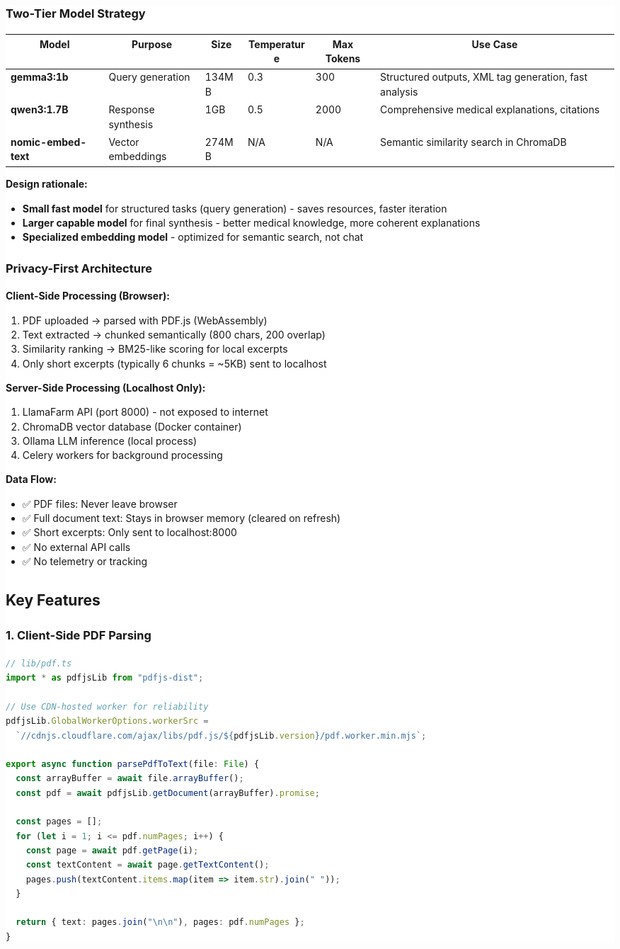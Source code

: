 ### Two-Tier Model Strategy

| Model | Purpose | Size | Temperature | Max Tokens | Use Case |
|-------|---------|------|-------------|------------|----------|
| **gemma3:1b** | Query generation | 134MB | 0.3 | 300 | Structured outputs, XML tag generation, fast analysis |
| **qwen3:1.7B** | Response synthesis | 1GB | 0.5 | 2000 | Comprehensive medical explanations, citations |
| **nomic-embed-text** | Vector embeddings | 274MB | N/A | N/A | Semantic similarity search in ChromaDB |

**Design rationale:**
- **Small fast model** for structured tasks (query generation) - saves resources, faster iteration
- **Larger capable model** for final synthesis - better medical knowledge, more coherent explanations
- **Specialized embedding model** - optimized for semantic search, not chat

### Privacy-First Architecture

**Client-Side Processing (Browser):**
1. PDF uploaded → parsed with PDF.js (WebAssembly)
2. Text extracted → chunked semantically (800 chars, 200 overlap)
3. Similarity ranking → BM25-like scoring for local excerpts
4. Only short excerpts (typically 6 chunks = ~5KB) sent to localhost

**Server-Side Processing (Localhost Only):**
1. LlamaFarm API (port 8000) - not exposed to internet
2. ChromaDB vector database (Docker container)
3. Ollama LLM inference (local process)
4. Celery workers for background processing

**Data Flow:**
- ✅ PDF files: Never leave browser
- ✅ Full document text: Stays in browser memory (cleared on refresh)
- ✅ Short excerpts: Only sent to localhost:8000
- ✅ No external API calls
- ✅ No telemetry or tracking

## Key Features

### 1. Client-Side PDF Parsing
```typescript
// lib/pdf.ts
import * as pdfjsLib from "pdfjs-dist";

// Use CDN-hosted worker for reliability
pdfjsLib.GlobalWorkerOptions.workerSrc =
  `//cdnjs.cloudflare.com/ajax/libs/pdf.js/${pdfjsLib.version}/pdf.worker.min.mjs`;

export async function parsePdfToText(file: File) {
  const arrayBuffer = await file.arrayBuffer();
  const pdf = await pdfjsLib.getDocument(arrayBuffer).promise;

  const pages = [];
  for (let i = 1; i <= pdf.numPages; i++) {
    const page = await pdf.getPage(i);
    const textContent = await page.getTextContent();
    pages.push(textContent.items.map(item => item.str).join(" "));
  }

  return { text: pages.join("\n\n"), pages: pdf.numPages };
}
```
